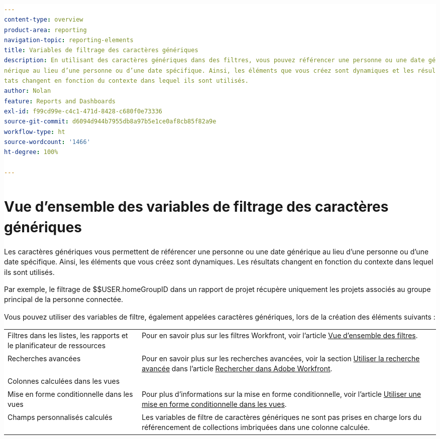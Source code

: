 ```yaml
---
content-type: overview
product-area: reporting
navigation-topic: reporting-elements
title: Variables de filtrage des caractères génériques
description: En utilisant des caractères génériques dans des filtres, vous pouvez référencer une personne ou une date générique au lieu d’une personne ou d’une date spécifique. Ainsi, les éléments que vous créez sont dynamiques et les résultats changent en fonction du contexte dans lequel ils sont utilisés.
author: Nolan
feature: Reports and Dashboards
exl-id: f99cd99e-c4c1-471d-8428-c680f0e73336
source-git-commit: d6094d944b7955db8a97b5e1ce0af8cb85f82a9e
workflow-type: ht
source-wordcount: '1466'
ht-degree: 100%

---
```


# Vue d’ensemble des variables de filtrage des caractères génériques





Les caractères génériques vous permettent de référencer une personne ou une date générique au lieu d’une personne ou d’une date spécifique. Ainsi, les éléments que vous créez sont dynamiques. Les résultats changent en fonction du contexte dans lequel ils sont utilisés.

Par exemple, le filtrage de $$USER.homeGroupID dans un rapport de projet récupère uniquement les projets associés au groupe principal de la personne connectée.

Vous pouvez utiliser des variables de filtre, également appelées caractères génériques, lors de la création des éléments suivants :

<table>
    <tr>
        <td>Filtres dans les listes, les rapports et le planificateur de ressources</td>
        <td>Pour en savoir plus sur les filtres Workfront, voir l’article <a href="../../../reports-and-dashboards/reports/reporting-elements/filters-overview.md">Vue d’ensemble des filtres</a>.
</td>
    </tr>
    <tr>
        <td>Recherches avancées</td>
        <td>Pour en savoir plus sur les recherches avancées, voir la section <a href="../../../workfront-basics/navigate-workfront/search/search-workfront.md#using-advanced-search">Utiliser la recherche avancée</a> dans l’article <a href="../../../workfront-basics/navigate-workfront/search/search-workfront.md">Rechercher dans Adobe Workfront</a>.
    </tr>
    <tr>
        <td>Colonnes calculées dans les vues</td>
        <td></td>
    </tr>
    <tr>
        <td>Mise en forme conditionnelle dans les vues</td>
        <td>Pour plus d’informations sur la mise en forme conditionnelle, voir l’article <a href="../../../reports-and-dashboards/reports/reporting-elements/use-conditional-formatting-views.md">Utiliser une mise en forme conditionnelle dans les vues</a>.
    </tr>
    <tr>
        <td>Champs personnalisés calculés</td>
        <td>Les variables de filtre de caractères génériques ne sont pas prises en charge lors du référencement de collections imbriquées dans une colonne calculée.